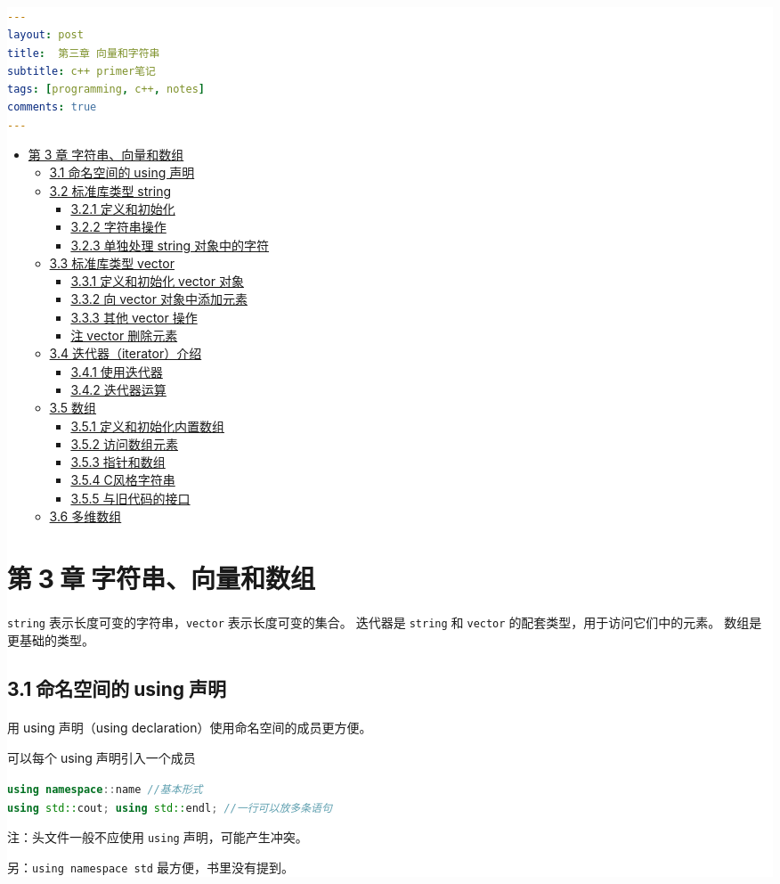 ```yaml
---
layout: post
title:  第三章 向量和字符串 
subtitle: c++ primer笔记
tags: [programming, c++, notes] 
comments: true
---
```


- [第 3 章 字符串、向量和数组](#--3------------)
  * [3.1 命名空间的 using 声明](#31-------using---)
  * [3.2 标准库类型 string](#32-------string)
    + [3.2.1 定义和初始化](#321-------)
    + [3.2.2 字符串操作](#322------)
    + [3.2.3 单独处理 string 对象中的字符](#323------string-------)
  * [3.3 标准库类型 vector](#33-------vector)
    + [3.3.1 定义和初始化 vector 对象](#331--------vector---)
    + [3.3.2 向 vector 对象中添加元素](#332---vector--------)
    + [3.3.3 其他 vector 操作](#333----vector---)
    + [注 vector 删除元素](#--vector-----)
  * [3.4 迭代器（iterator）介绍](#34-----iterator---)
    + [3.4.1 使用迭代器](#341------)
    + [3.4.2 迭代器运算](#342------)
  * [3.5 数组](#35---)
    + [3.5.1 定义和初始化内置数组](#351-----------)
    + [3.5.2 访问数组元素](#352-------)
    + [3.5.3 指针和数组](#353------)
    + [3.5.4 C风格字符串](#354-c-----)
    + [3.5.5 与旧代码的接口](#355--------)
  * [3.6 多维数组](#36-----)




# 第 3 章 字符串、向量和数组
`string` 表示长度可变的字符串，`vector` 表示长度可变的集合。
迭代器是 `string` 和 `vector` 的配套类型，用于访问它们中的元素。
数组是更基础的类型。  




## 3.1 命名空间的 using 声明
用 using 声明（using declaration）使用命名空间的成员更方便。

可以每个 using 声明引入一个成员
```c++
using namespace::name //基本形式
using std::cout; using std::endl; //一行可以放多条语句
```
注：头文件一般不应使用 `using` 声明，可能产生冲突。

另：`using namespace std` 最方便，书里没有提到。
